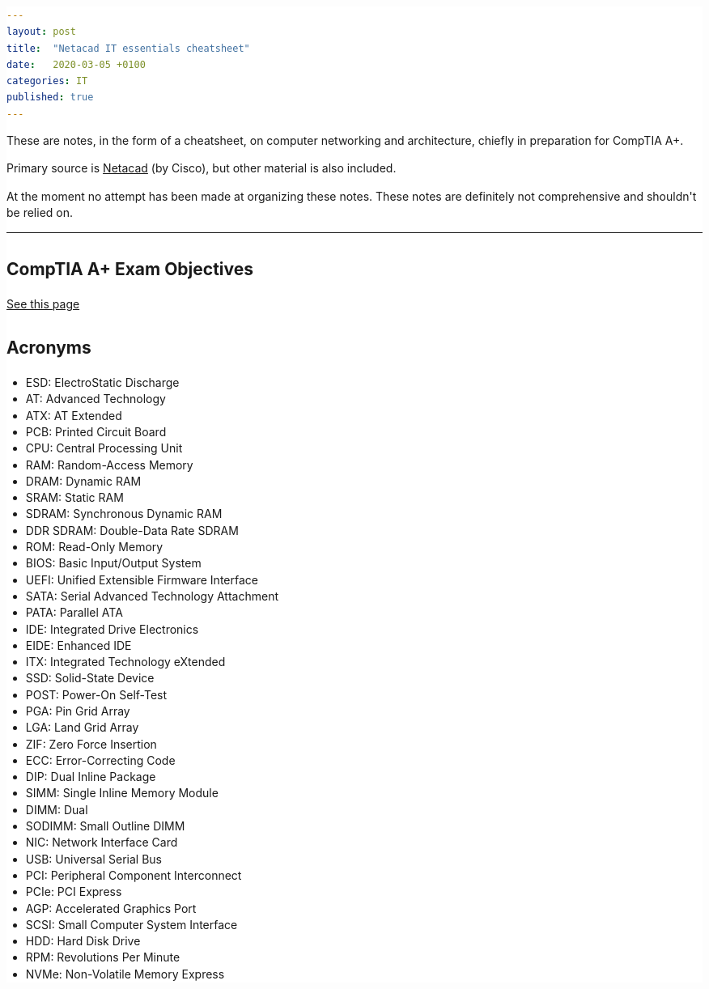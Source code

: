 ```yaml
---
layout: post
title:  "Netacad IT essentials cheatsheet"
date:   2020-03-05 +0100
categories: IT
published: true
---
```


These are notes, in the form of a cheatsheet, on computer networking
and architecture, chiefly in preparation for CompTIA A+.


Primary source is [Netacad](https://www.netacad.com) (by Cisco), but
other material is also included.

At the moment no attempt has been made at organizing these notes.
These notes are definitely not comprehensive and shouldn't be relied
on. 

---

## CompTIA A+ Exam Objectives
[See this page](https://www.professormesser.com/objectives/ "A+ exam objectives")

## Acronyms
- ESD: ElectroStatic Discharge
- AT: Advanced Technology
- ATX: AT Extended
- PCB: Printed Circuit Board
- CPU: Central Processing Unit
- RAM: Random-Access Memory
- DRAM: Dynamic RAM
- SRAM: Static RAM
- SDRAM: Synchronous Dynamic RAM
- DDR SDRAM: Double-Data Rate SDRAM
- ROM: Read-Only Memory
- BIOS: Basic Input/Output System
- UEFI: Unified Extensible Firmware Interface
- SATA: Serial Advanced Technology Attachment
- PATA: Parallel ATA
- IDE: Integrated Drive Electronics
- EIDE: Enhanced IDE
- ITX: Integrated Technology eXtended
- SSD: Solid-State Device
- POST: Power-On Self-Test
- PGA: Pin Grid Array
- LGA: Land Grid Array
- ZIF: Zero Force Insertion
- ECC: Error-Correcting Code
- DIP: Dual Inline Package
- SIMM: Single Inline Memory Module
- DIMM: Dual 
- SODIMM: Small Outline DIMM
- NIC: Network Interface Card
- USB: Universal Serial Bus
- PCI: Peripheral Component Interconnect
- PCIe: PCI Express
- AGP: Accelerated Graphics Port
- SCSI: Small Computer System Interface
- HDD: Hard Disk Drive
- RPM: Revolutions Per Minute
- NVMe: Non-Volatile Memory Express